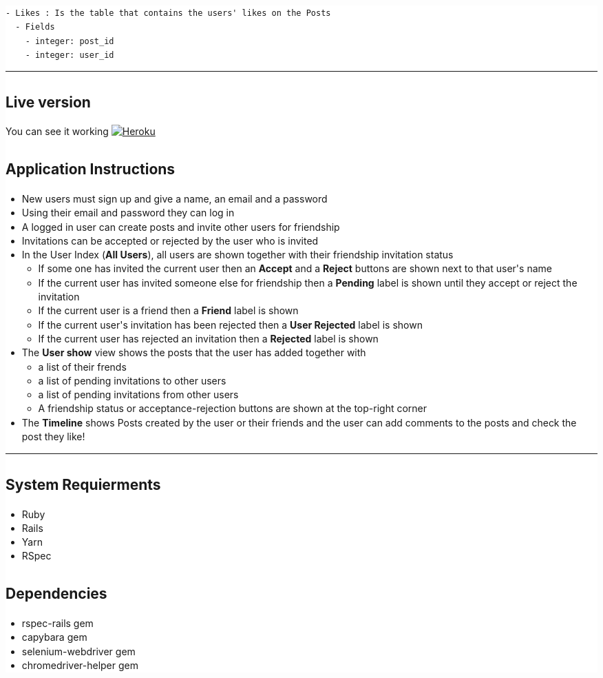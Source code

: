    - Likes : Is the table that contains the users' likes on the Posts  
      - Fields  
        - integer: post_id  
        - integer: user_id  

<hr/>


## Live version

You can see it working [![Heroku](https://pyheroku-badge.herokuapp.com/?app=blooming-meadow-82208)](https://blooming-meadow-82208.herokuapp.com)

## Application Instructions

- New users must sign up and give a name, an email and a password  
- Using their email and password they can log in  
- A logged in user can create posts and invite other users for friendship
- Invitations can be accepted or rejected by the user who is invited  
- In the User Index (**All Users**), all users are shown together with their friendship invitation status  
  - If some one has invited the current user then an **Accept** and a **Reject** buttons are shown next to that user's name 
  - If the current user has invited someone else for friendship then a **Pending** label is shown until they accept or reject the invitation  
  - If the current user is a friend then a **Friend** label is shown
  - If the current user's invitation has been rejected then a **User Rejected** label is shown
  - If the current user has rejected an invitation then a **Rejected** label is shown
- The **User show** view shows the posts that the user has added together with 
  - a list of their frends
  - a list of pending invitations to other users
  - a list of pending invitations from other users
  - A friendship status or acceptance-rejection buttons are shown at the top-right corner
- The **Timeline** shows Posts created by the user or their friends and the user can add comments to the posts and check the post they like!  

<hr/>

## System Requierments

- Ruby
- Rails
- Yarn
- RSpec

## Dependencies

- rspec-rails gem
- capybara gem
- selenium-webdriver gem
- chromedriver-helper gem
